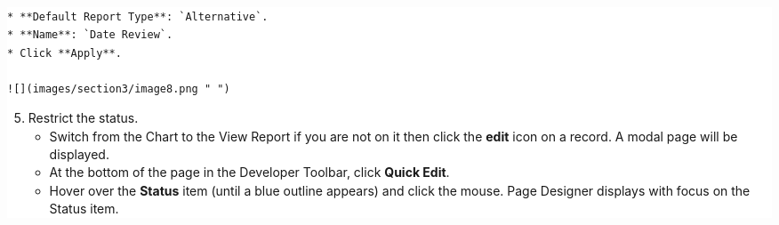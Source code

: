 
    * **Default Report Type**: `Alternative`.
    * **Name**: `Date Review`.
    * Click **Apply**.

    ![](images/section3/image8.png " ")

5. Restrict the status.
    * Switch from the Chart to the View Report if you are not on it then click the **edit** icon on a record. A modal page will be displayed.
    * At the bottom of the page in the Developer Toolbar, click **Quick Edit**.
    * Hover over the **Status** item (until a blue outline appears) and click the mouse. Page Designer displays with focus on the Status item.
